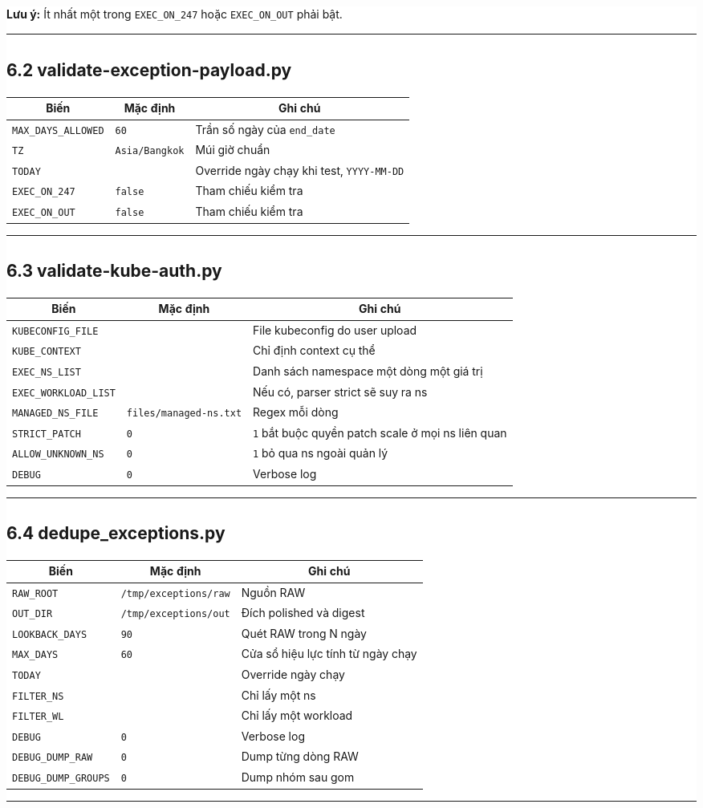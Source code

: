 **Lưu ý:** Ít nhất một trong `EXEC_ON_247` hoặc `EXEC_ON_OUT` phải bật.

---

## 6.2 validate-exception-payload.py

|Biến|Mặc định|Ghi chú|
|---|---|---|
|`MAX_DAYS_ALLOWED`|`60`|Trần số ngày của `end_date`|
|`TZ`|`Asia/Bangkok`|Múi giờ chuẩn|
|`TODAY`||Override ngày chạy khi test, `YYYY-MM-DD`|
|`EXEC_ON_247`|`false`|Tham chiếu kiểm tra|
|`EXEC_ON_OUT`|`false`|Tham chiếu kiểm tra|

---

## 6.3 validate-kube-auth.py

|Biến|Mặc định|Ghi chú|
|---|---|---|
|`KUBECONFIG_FILE`||File kubeconfig do user upload|
|`KUBE_CONTEXT`||Chỉ định context cụ thể|
|`EXEC_NS_LIST`||Danh sách namespace một dòng một giá trị|
|`EXEC_WORKLOAD_LIST`||Nếu có, parser strict sẽ suy ra ns|
|`MANAGED_NS_FILE`|`files/managed-ns.txt`|Regex mỗi dòng|
|`STRICT_PATCH`|`0`|`1` bắt buộc quyền patch scale ở mọi ns liên quan|
|`ALLOW_UNKNOWN_NS`|`0`|`1` bỏ qua ns ngoài quản lý|
|`DEBUG`|`0`|Verbose log|

---

## 6.4 dedupe_exceptions.py

|Biến|Mặc định|Ghi chú|
|---|---|---|
|`RAW_ROOT`|`/tmp/exceptions/raw`|Nguồn RAW|
|`OUT_DIR`|`/tmp/exceptions/out`|Đích polished và digest|
|`LOOKBACK_DAYS`|`90`|Quét RAW trong N ngày|
|`MAX_DAYS`|`60`|Cửa sổ hiệu lực tính từ ngày chạy|
|`TODAY`||Override ngày chạy|
|`FILTER_NS`||Chỉ lấy một ns|
|`FILTER_WL`||Chỉ lấy một workload|
|`DEBUG`|`0`|Verbose log|
|`DEBUG_DUMP_RAW`|`0`|Dump từng dòng RAW|
|`DEBUG_DUMP_GROUPS`|`0`|Dump nhóm sau gom|

---